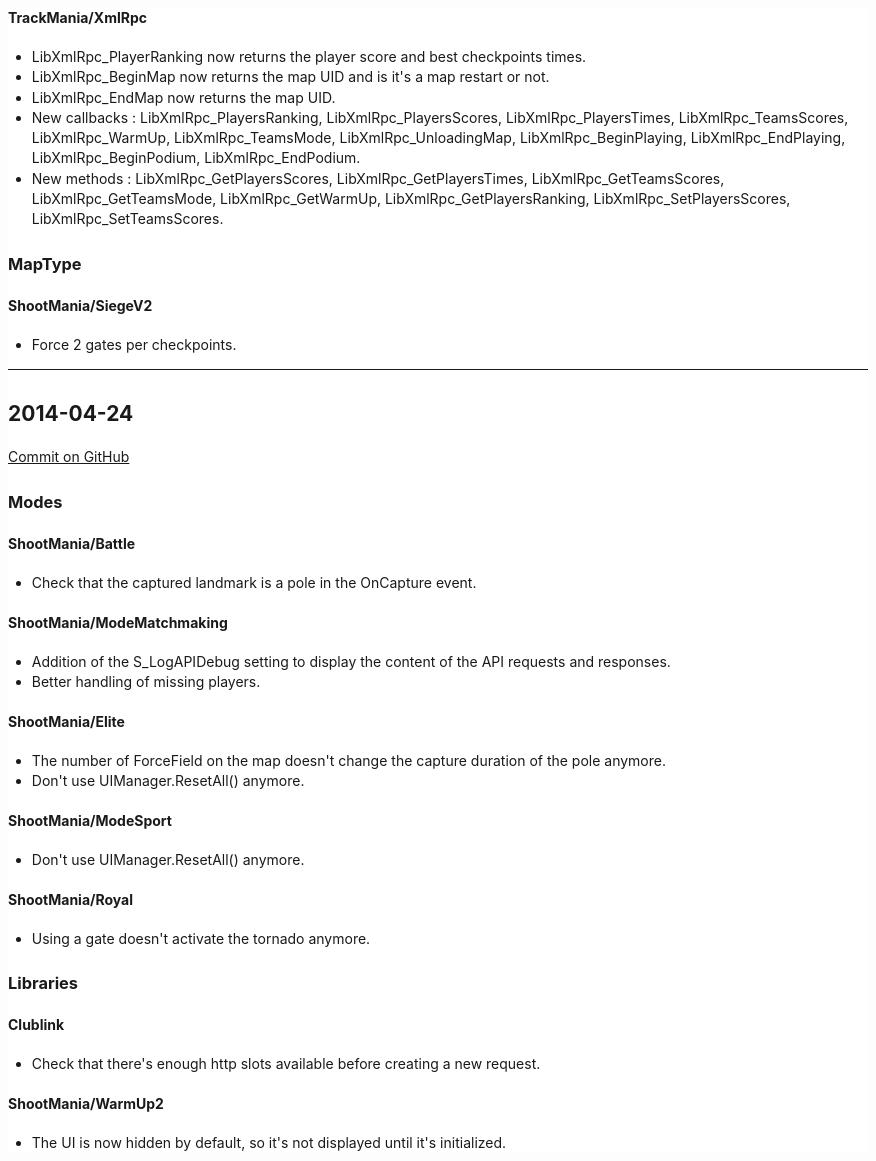 #### TrackMania/XmlRpc
* LibXmlRpc_PlayerRanking now returns the player score and best checkpoints times.
* LibXmlRpc_BeginMap now returns the map UID and is it's a map restart or not.
* LibXmlRpc_EndMap now returns the map UID.
* New callbacks : LibXmlRpc_PlayersRanking, LibXmlRpc_PlayersScores, LibXmlRpc_PlayersTimes, LibXmlRpc_TeamsScores, LibXmlRpc_WarmUp, LibXmlRpc_TeamsMode, LibXmlRpc_UnloadingMap, LibXmlRpc_BeginPlaying, LibXmlRpc_EndPlaying, LibXmlRpc_BeginPodium, LibXmlRpc_EndPodium.
* New methods : LibXmlRpc_GetPlayersScores, LibXmlRpc_GetPlayersTimes, LibXmlRpc_GetTeamsScores, LibXmlRpc_GetTeamsMode, LibXmlRpc_GetWarmUp, LibXmlRpc_GetPlayersRanking, LibXmlRpc_SetPlayersScores, LibXmlRpc_SetTeamsScores.


### MapType

#### ShootMania/SiegeV2
* Force 2 gates per checkpoints.

---------------------------------


<a id="2014-04-24">2014-04-24</a>
---------------------------------

[Commit on GitHub](https://github.com/maniaplanet/game-modes/commit/f2618e779bd5303dc6de9272b1653990c7e351e7)

### Modes

#### ShootMania/Battle
* Check that the captured landmark is a pole in the OnCapture event.

#### ShootMania/ModeMatchmaking
* Addition of the S_LogAPIDebug setting to display the content of the API requests and responses.
* Better handling of missing players.

#### ShootMania/Elite
* The number of ForceField on the map doesn't change the capture duration of the pole anymore.
* Don't use UIManager.ResetAll() anymore.

#### ShootMania/ModeSport
* Don't use UIManager.ResetAll() anymore.

#### ShootMania/Royal
* Using a gate doesn't activate the tornado anymore.


### Libraries

#### Clublink
* Check that there's enough http slots available before creating a new request.

#### ShootMania/WarmUp2
* The UI is now hidden by default, so it's not displayed until it's initialized.
